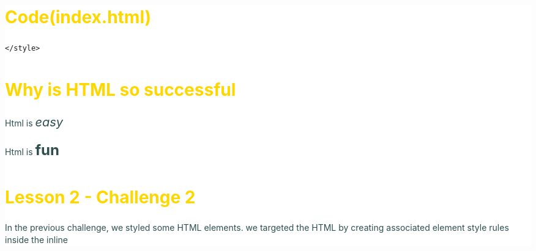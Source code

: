 
# Code(index.html)
<!DOCTYPE html>
<html>
  <head>
    <title>Day 2 Challenge 1</title>
	<style>
		body {
			font-size: 14px;
		}
		/* place your style rules below this comment */
            h1 
            {
                color: gold;
            }
            p {
                color: darkslategray;
            }
            em {
                font-size: 20px;
            }
            strong {
                font-size: 24px;
            }
        </style>

	</style>
  </head>

  <body>
	  <!-- give these elements some style -->
	  <h1> Why is HTML so successful</h1>
	  <p> Html is <em>easy</em></p>
	  <p>Html is <strong>fun</strong></p>
	  
  </body>

</html>

# Lesson 2 - Challenge 2
In the previous challenge, we styled some HTML elements. we targeted the HTML by creating associated element style rules inside the inline <style> element. 
we used one style declaration for each of the rules. However, a style rule can contain more than one style declaration. 
 
Also in the last challenge, we were encouraged to search the web for other formats available to the color property. By doing this we had found using RGB and hex formatting to specify millions of colors.
 
In this challenge, we will modify some of the rules created in your last challenge.
Also as part of this challenge, we will set some of the text colours using hex and RGB .
 